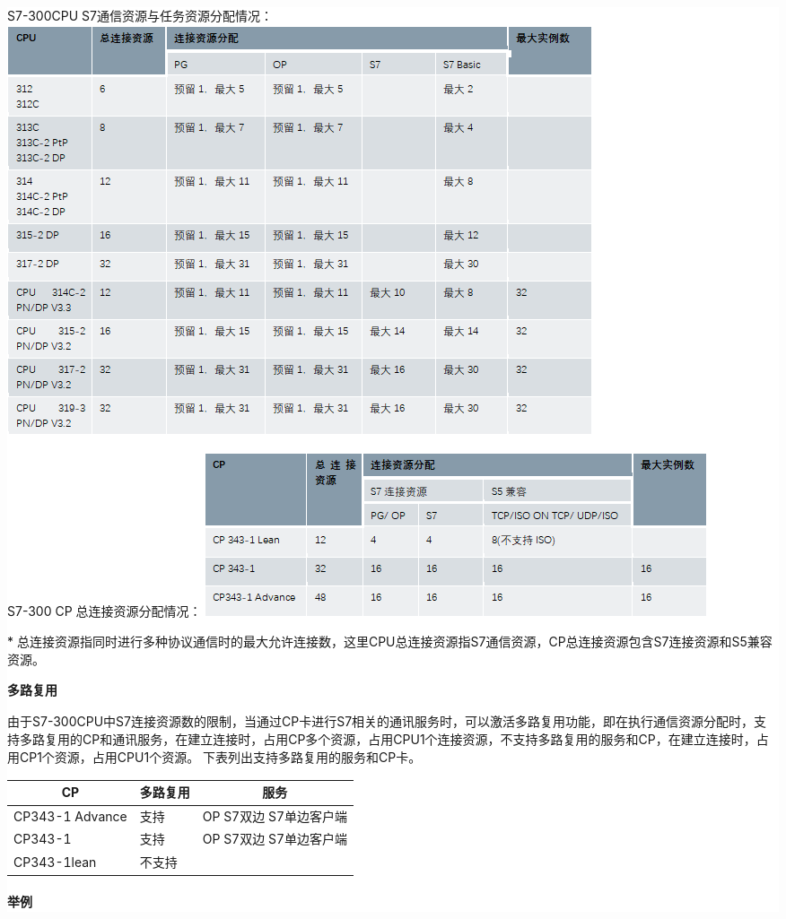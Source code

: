 S7-300CPU S7通信资源与任务资源分配情况：![image-20220106143156191](西门子300通讯.assets/image-20220106143156191.png)

S7-300 CP 总连接资源分配情况：
![image-20220106143252441](西门子300通讯.assets/image-20220106143252441.png)

\* 总连接资源指同时进行多种协议通信时的最大允许连接数，这里CPU总连接资源指S7通信资源，CP总连接资源包含S7连接资源和S5兼容资源。

**多路复用**

由于S7-300CPU中S7连接资源数的限制，当通过CP卡进行S7相关的通讯服务时，可以激活多路复用功能，即在执行通信资源分配时，支持多路复用的CP和通讯服务，在建立连接时，占用CP多个资源，占用CPU1个连接资源，不支持多路复用的服务和CP，在建立连接时，占用CP1个资源，占用CPU1个资源。 下表列出支持多路复用的服务和CP卡。

| CP              | 多路复用 | 服务                   |
| --------------- | -------- | ---------------------- |
| CP343-1 Advance | 支持     | OP S7双边 S7单边客户端 |
| CP343-1         | 支持     | OP S7双边 S7单边客户端 |
| CP343-1lean     | 不支持   |                        |

#### 举例
